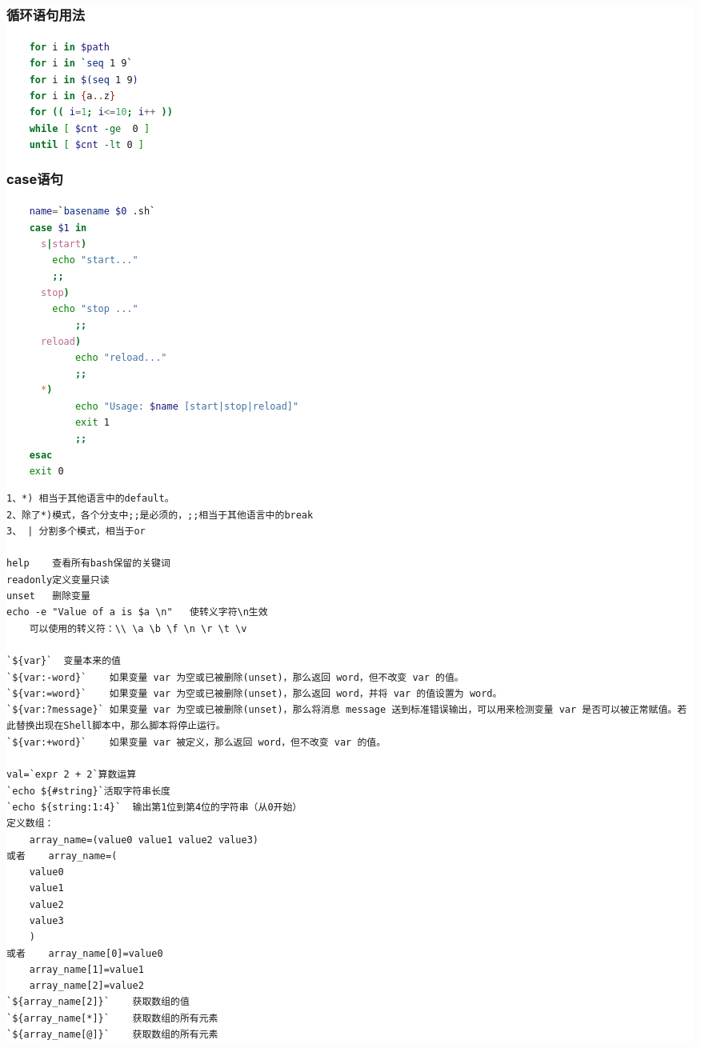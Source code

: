 ### 循环语句用法
```sh
    for i in $path
    for i in `seq 1 9`
    for i in $(seq 1 9)
    for i in {a..z}
    for (( i=1; i<=10; i++ ))
    while [ $cnt -ge  0 ]
    until [ $cnt -lt 0 ]
```
### case语句
```sh
    name=`basename $0 .sh`
    case $1 in
      s|start)
        echo "start..."
        ;;
      stop)
        echo "stop ..."
            ;;
      reload)
            echo "reload..."
            ;;
      *)
            echo "Usage: $name [start|stop|reload]"
            exit 1
            ;;
    esac
    exit 0
```
    1、*) 相当于其他语言中的default。
    2、除了*)模式，各个分支中;;是必须的，;;相当于其他语言中的break
    3、 | 分割多个模式，相当于or

    help    查看所有bash保留的关键词
    readonly定义变量只读
    unset   删除变量
    echo -e "Value of a is $a \n"   使转义字符\n生效
        可以使用的转义符：\\ \a \b \f \n \r \t \v

    `${var}`  变量本来的值
    `${var:-word}`    如果变量 var 为空或已被删除(unset)，那么返回 word，但不改变 var 的值。
    `${var:=word}`    如果变量 var 为空或已被删除(unset)，那么返回 word，并将 var 的值设置为 word。
    `${var:?message}` 如果变量 var 为空或已被删除(unset)，那么将消息 message 送到标准错误输出，可以用来检测变量 var 是否可以被正常赋值。若此替换出现在Shell脚本中，那么脚本将停止运行。
    `${var:+word}`    如果变量 var 被定义，那么返回 word，但不改变 var 的值。

    val=`expr 2 + 2`算数运算
    `echo ${#string}`活取字符串长度
    `echo ${string:1:4}`  输出第1位到第4位的字符串（从0开始）
    定义数组：
        array_name=(value0 value1 value2 value3)
    或者    array_name=(
        value0
        value1
        value2
        value3
        )
    或者    array_name[0]=value0
        array_name[1]=value1
        array_name[2]=value2
    `${array_name[2]}`    获取数组的值
    `${array_name[*]}`    获取数组的所有元素
    `${array_name[@]}`    获取数组的所有元素